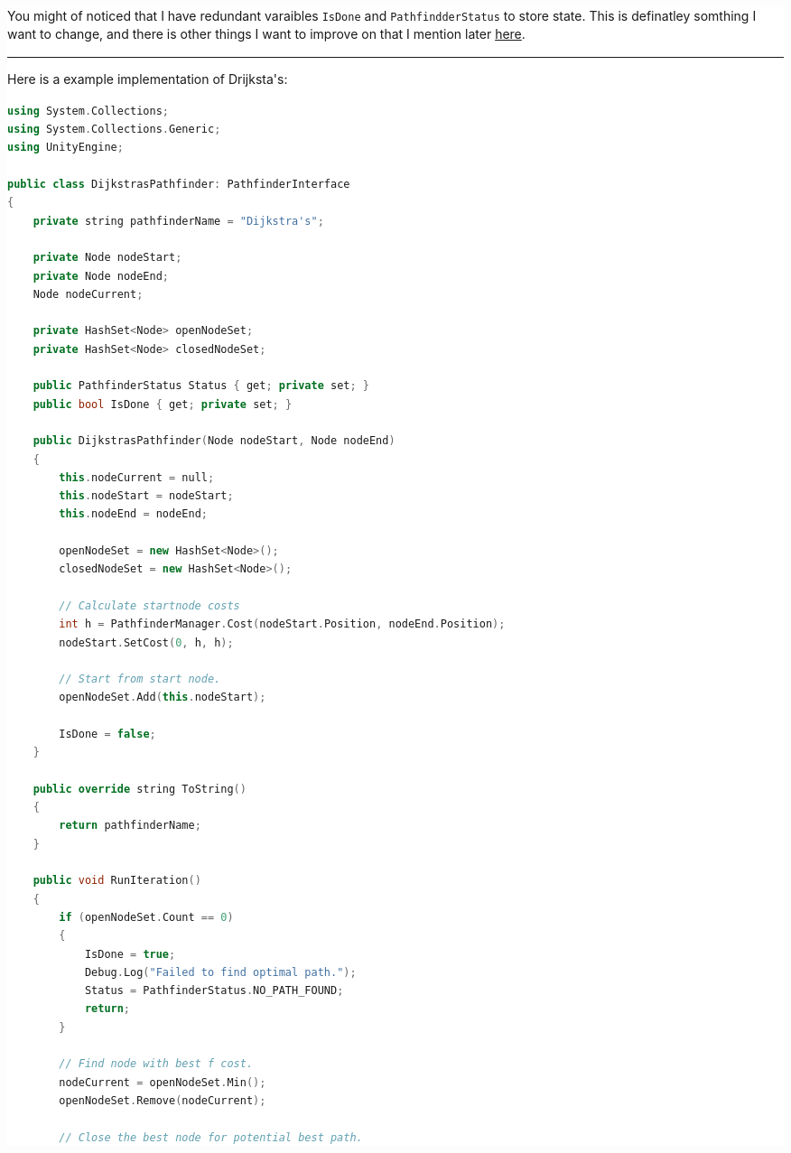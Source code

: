 You might of noticed that I have redundant varaibles `IsDone` and `PathfindderStatus` to store state. This is definatley somthing I want to change, and there is other things I want to improve on that I mention later [here](#future-plans).

---
Here is a example implementation of Drijksta's:
```cpp
using System.Collections;
using System.Collections.Generic;
using UnityEngine;

public class DijkstrasPathfinder: PathfinderInterface
{
    private string pathfinderName = "Dijkstra's";

    private Node nodeStart;
    private Node nodeEnd;
    Node nodeCurrent;

    private HashSet<Node> openNodeSet;
    private HashSet<Node> closedNodeSet;

    public PathfinderStatus Status { get; private set; }
    public bool IsDone { get; private set; }

    public DijkstrasPathfinder(Node nodeStart, Node nodeEnd)
    {
        this.nodeCurrent = null;
        this.nodeStart = nodeStart;
        this.nodeEnd = nodeEnd;

        openNodeSet = new HashSet<Node>();
        closedNodeSet = new HashSet<Node>();

        // Calculate startnode costs
        int h = PathfinderManager.Cost(nodeStart.Position, nodeEnd.Position);
        nodeStart.SetCost(0, h, h);

        // Start from start node.
        openNodeSet.Add(this.nodeStart);

        IsDone = false;
    }

    public override string ToString()
    {
        return pathfinderName;
    }

    public void RunIteration()
    {
        if (openNodeSet.Count == 0)
        {   
            IsDone = true;
            Debug.Log("Failed to find optimal path.");
            Status = PathfinderStatus.NO_PATH_FOUND;
            return;
        }
        
        // Find node with best f cost.
        nodeCurrent = openNodeSet.Min();
        openNodeSet.Remove(nodeCurrent);

        // Close the best node for potential best path.
```